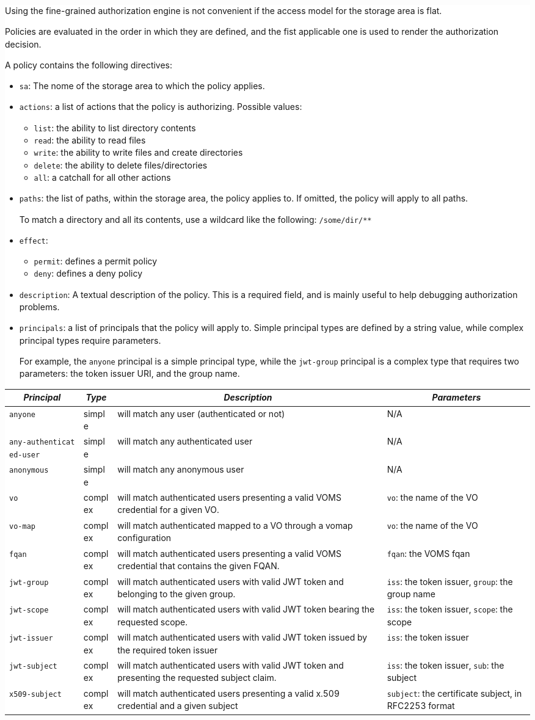 Using the fine-grained authorization engine is not convenient if the
access model for the storage area is flat.

Policies are evaluated in the order in which they are defined, and the
fist applicable one is used to render the authorization decision.

A policy contains the following directives:

-   `sa`: The nome of the storage area to which the policy applies.

-   `actions`: a list of actions that the policy is authorizing. Possible
    values:

    -   `list`: the ability to list directory contents
    -   `read`: the ability to read files
    -   `write`: the ability to write files and create directories
    -   `delete`: the ability to delete files/directories
    -   `all`: a catchall for all other actions

-   `paths`: the list of paths, within the storage area, the policy
    applies to. If omitted, the policy will apply to all paths.

    To match a directory and all its contents, use a wildcard like the
    following: `/some/dir/**`

-   `effect`:

    -   `permit`: defines a permit policy
    -   `deny`: defines a deny policy

-   `description`: A textual description of the policy. This is a required
    field, and is mainly useful to help debugging authorization problems.

-   `principals`: a list of principals that the policy will apply to.
    Simple principal types are defined by a string value, while complex
    principal types require parameters.

    For example, the  `anyone` principal is a simple principal type,
    while the `jwt-group` principal is a complex type that requires
    two parameters: the token issuer URI, and the  group name.

  | _Principal_              | _Type_  | _Description_                                                                                      | _Parameters_                                          |
  | ------------------------ | ------- | -------------------------------------------------------------------------------------------------- | ----------------------------------------------------- |
  | `anyone`                 | simple  | will match any user (authenticated or not)                                                         | N/A                                                   |
  | `any-authenticated-user` | simple  | will match any authenticated user                                                                  | N/A                                                   |
  | `anonymous`              | simple  | will match any anonymous user                                                                      | N/A                                                   |
  | `vo`                     | complex | will match authenticated users presenting a valid VOMS    credential for a given VO.               | `vo`: the name of the VO                              |
  | `vo-map`                 | complex | will match authenticated mapped to a VO through a vomap configuration                              | `vo`: the name of the VO                              |
  | `fqan`                   | complex | will match authenticated users presenting a valid VOMS    credential that contains the given FQAN. | `fqan`: the VOMS fqan                                 |
  | `jwt-group`              | complex | will match authenticated users with valid JWT token and belonging to the given group.              | `iss`: the token issuer, `group`: the group name      |
  | `jwt-scope`              | complex | will match authenticated users with valid JWT token bearing the requested scope.                   | `iss`: the token issuer, `scope`: the scope           |
  | `jwt-issuer`             | complex | will match authenticated users with valid JWT token issued by the required token issuer            | `iss`: the token issuer                               |
  | `jwt-subject`            | complex | will match authenticated users with valid JWT token and presenting the requested subject claim.    | `iss`: the token issuer, `sub`: the subject           |
  | `x509-subject`           | complex | will match authenticated users presenting a valid x.509 credential and a given subject             | `subject`: the certificate subject, in RFC2253 format |
